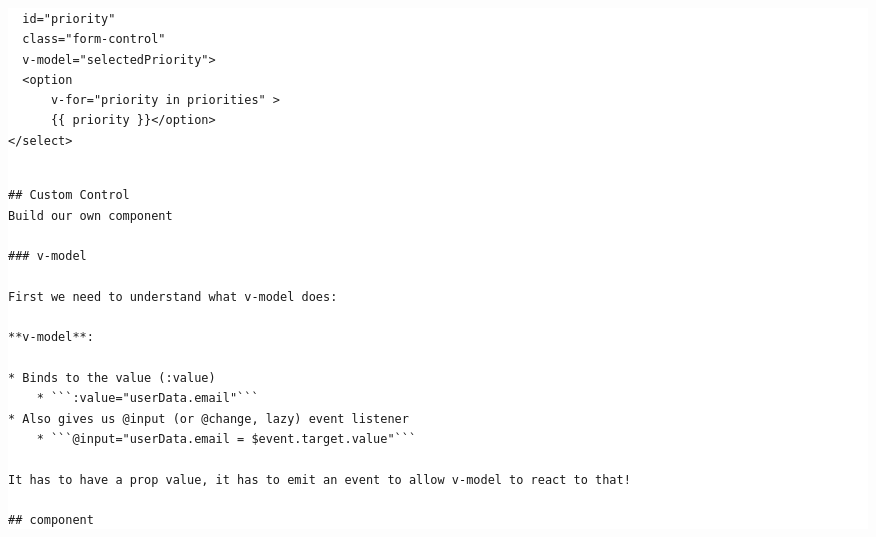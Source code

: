       id="priority"
      class="form-control"
      v-model="selectedPriority">
      <option 
          v-for="priority in priorities" >
          {{ priority }}</option>
    </select>
</div>

<script>
  export default {
    data (){
      return {
        priorities: ['High', 'Medium', 'Low'],
        selectedPriority: 'High'
      }
    }
  }
</script>
```

## Custom Control
Build our own component

### v-model

First we need to understand what v-model does:

**v-model**: 

* Binds to the value (:value)
	* ```:value="userData.email"```
* Also gives us @input (or @change, lazy) event listener
	* ```@input="userData.email = $event.target.value"```

It has to have a prop value, it has to emit an event to allow v-model to react to that!

## component
```
<template>
	<div>
		<div
			id="on"
			@click="switched(true)"
			:class="{active: value}">On</div>
		<div
			id="off"
			@click="switched(false)"
			:class="{active: !value}">Off</div>
	</div>
</template>
